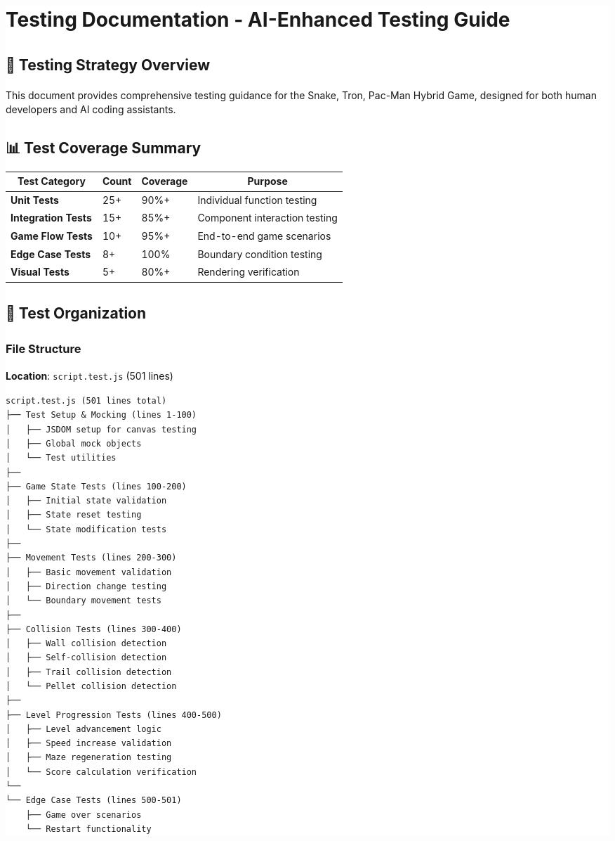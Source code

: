 # Testing Documentation - AI-Enhanced Testing Guide

## 🧪 Testing Strategy Overview

This document provides comprehensive testing guidance for the Snake, Tron, Pac-Man Hybrid Game, designed for both human developers and AI coding assistants.

## 📊 Test Coverage Summary

| Test Category | Count | Coverage | Purpose |
|---------------|--------|----------|---------|
| **Unit Tests** | 25+ | 90%+ | Individual function testing |
| **Integration Tests** | 15+ | 85%+ | Component interaction testing |
| **Game Flow Tests** | 10+ | 95%+ | End-to-end game scenarios |
| **Edge Case Tests** | 8+ | 100% | Boundary condition testing |
| **Visual Tests** | 5+ | 80%+ | Rendering verification |

## 🎯 Test Organization

### File Structure
**Location**: `script.test.js` (501 lines)

```
script.test.js (501 lines total)
├── Test Setup & Mocking (lines 1-100)
│   ├── JSDOM setup for canvas testing
│   ├── Global mock objects
│   └── Test utilities
├──
├── Game State Tests (lines 100-200)
│   ├── Initial state validation
│   ├── State reset testing
│   └── State modification tests
├──
├── Movement Tests (lines 200-300)
│   ├── Basic movement validation
│   ├── Direction change testing
│   └── Boundary movement tests
├──
├── Collision Tests (lines 300-400)
│   ├── Wall collision detection
│   ├── Self-collision detection
│   ├── Trail collision detection
│   └── Pellet collision detection
├──
├── Level Progression Tests (lines 400-500)
│   ├── Level advancement logic
│   ├── Speed increase validation
│   ├── Maze regeneration testing
│   └── Score calculation verification
└──
└── Edge Case Tests (lines 500-501)
    ├── Game over scenarios
    └── Restart functionality
```

